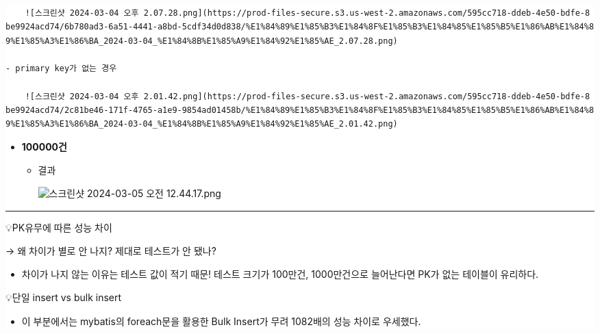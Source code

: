         ![스크린샷 2024-03-04 오후 2.07.28.png](https://prod-files-secure.s3.us-west-2.amazonaws.com/595cc718-ddeb-4e50-bdfe-8be9924acd74/6b780ad3-6a51-4441-a8bd-5cdf34d0d838/%E1%84%89%E1%85%B3%E1%84%8F%E1%85%B3%E1%84%85%E1%85%B5%E1%86%AB%E1%84%89%E1%85%A3%E1%86%BA_2024-03-04_%E1%84%8B%E1%85%A9%E1%84%92%E1%85%AE_2.07.28.png)
        
    - primary key가 없는 경우
        
        ![스크린샷 2024-03-04 오후 2.01.42.png](https://prod-files-secure.s3.us-west-2.amazonaws.com/595cc718-ddeb-4e50-bdfe-8be9924acd74/2c81be46-171f-4765-a1e9-9854ad01458b/%E1%84%89%E1%85%B3%E1%84%8F%E1%85%B3%E1%84%85%E1%85%B5%E1%86%AB%E1%84%89%E1%85%A3%E1%86%BA_2024-03-04_%E1%84%8B%E1%85%A9%E1%84%92%E1%85%AE_2.01.42.png)
        
- **100000건**
    - 결과
        
        ![스크린샷 2024-03-05 오전 12.44.17.png](https://prod-files-secure.s3.us-west-2.amazonaws.com/595cc718-ddeb-4e50-bdfe-8be9924acd74/38514070-55d3-4ef8-9b4a-ec4c08ee149f/%E1%84%89%E1%85%B3%E1%84%8F%E1%85%B3%E1%84%85%E1%85%B5%E1%86%AB%E1%84%89%E1%85%A3%E1%86%BA_2024-03-05_%E1%84%8B%E1%85%A9%E1%84%8C%E1%85%A5%E1%86%AB_12.44.17.png)
        
    

---

💡PK유무에 따른 성능 차이

→ 왜 차이가 별로 안 나지? 제대로 테스트가 안 됐나?

- 차이가 나지 않는 이유는 테스트 값이 적기 때문! 테스트 크기가 100만건, 1000만건으로 늘어난다면 PK가 없는 테이블이 유리하다.

💡단일 insert vs bulk insert

- 이 부분에서는 mybatis의 foreach문을 활용한 Bulk Insert가 무려 1082배의 성능 차이로 우세했다.
